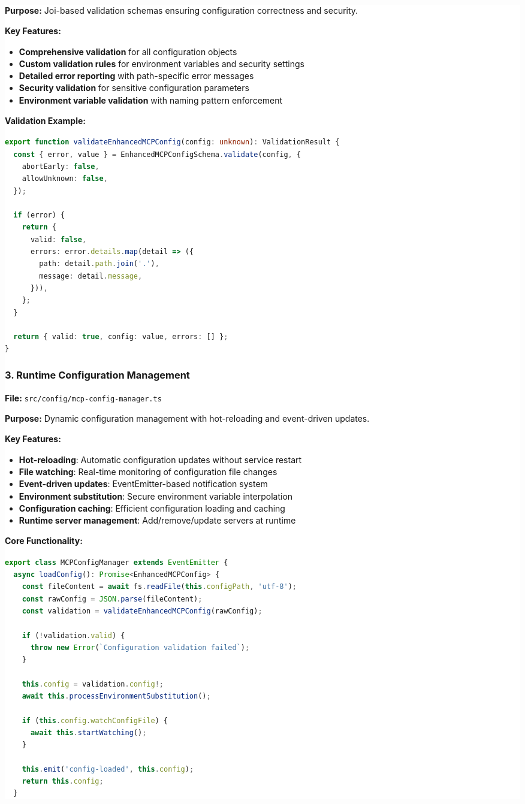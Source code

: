 **Purpose:** Joi-based validation schemas ensuring configuration correctness and security.

**Key Features:**
- **Comprehensive validation** for all configuration objects
- **Custom validation rules** for environment variables and security settings
- **Detailed error reporting** with path-specific error messages
- **Security validation** for sensitive configuration parameters
- **Environment variable validation** with naming pattern enforcement

**Validation Example:**
```typescript
export function validateEnhancedMCPConfig(config: unknown): ValidationResult {
  const { error, value } = EnhancedMCPConfigSchema.validate(config, {
    abortEarly: false,
    allowUnknown: false,
  });
  
  if (error) {
    return {
      valid: false,
      errors: error.details.map(detail => ({
        path: detail.path.join('.'),
        message: detail.message,
      })),
    };
  }
  
  return { valid: true, config: value, errors: [] };
}
```

### 3. Runtime Configuration Management

**File:** `src/config/mcp-config-manager.ts`

**Purpose:** Dynamic configuration management with hot-reloading and event-driven updates.

**Key Features:**
- **Hot-reloading**: Automatic configuration updates without service restart
- **File watching**: Real-time monitoring of configuration file changes
- **Event-driven updates**: EventEmitter-based notification system
- **Environment substitution**: Secure environment variable interpolation
- **Configuration caching**: Efficient configuration loading and caching
- **Runtime server management**: Add/remove/update servers at runtime

**Core Functionality:**
```typescript
export class MCPConfigManager extends EventEmitter {
  async loadConfig(): Promise<EnhancedMCPConfig> {
    const fileContent = await fs.readFile(this.configPath, 'utf-8');
    const rawConfig = JSON.parse(fileContent);
    const validation = validateEnhancedMCPConfig(rawConfig);
    
    if (!validation.valid) {
      throw new Error(`Configuration validation failed`);
    }
    
    this.config = validation.config!;
    await this.processEnvironmentSubstitution();
    
    if (this.config.watchConfigFile) {
      await this.startWatching();
    }
    
    this.emit('config-loaded', this.config);
    return this.config;
  }
```